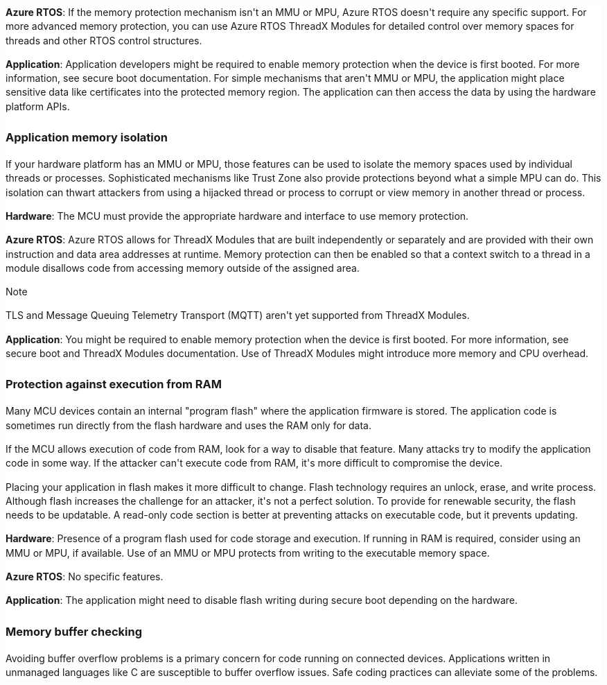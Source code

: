 **Azure RTOS**: If the memory protection mechanism isn't an MMU or MPU, Azure RTOS doesn't require any specific support. For more advanced memory protection, you can use Azure RTOS ThreadX Modules for detailed control over memory spaces for threads and other RTOS control structures.

**Application**: Application developers might be required to enable memory protection when the device is first booted. For more information, see secure boot documentation. For simple mechanisms that aren't MMU or MPU, the application might place sensitive data like certificates into the protected memory region. The application can then access the data by using the hardware platform APIs.

### Application memory isolation

If your hardware platform has an MMU or MPU, those features can be used to isolate the memory spaces used by individual threads or processes. Sophisticated mechanisms like Trust Zone also provide protections beyond what a simple MPU can do. This isolation can thwart attackers from using a hijacked thread or process to corrupt or view memory in another thread or process.

**Hardware**: The MCU must provide the appropriate hardware and interface to use memory protection.

**Azure RTOS**: Azure RTOS allows for ThreadX Modules that are built independently or separately and are provided with their own instruction and data area addresses at runtime. Memory protection can then be enabled so that a context switch to a thread in a module disallows code from accessing memory outside of the assigned area.

> [!NOTE]
> TLS and Message Queuing Telemetry Transport (MQTT) aren't yet supported from ThreadX Modules.

**Application**: You might be required to enable memory protection when the device is first booted. For more information, see secure boot and ThreadX Modules documentation. Use of ThreadX Modules might introduce more memory and CPU overhead.

### Protection against execution from RAM

Many MCU devices contain an internal "program flash" where the application firmware is stored. The application code is sometimes run directly from the flash hardware and uses the RAM only for data.

If the MCU allows execution of code from RAM, look for a way to disable that feature. Many attacks try to modify the application code in some way. If the attacker can't execute code from RAM, it's more difficult to compromise the device.

Placing your application in flash makes it more difficult to change. Flash technology requires an unlock, erase, and write process. Although flash increases the challenge for an attacker, it's not a perfect solution. To provide for renewable security, the flash needs to be updatable. A read-only code section is better at preventing attacks on executable code, but it prevents updating.

**Hardware**: Presence of a program flash used for code storage and execution. If running in RAM is required, consider using an MMU or MPU, if available. Use of an MMU or MPU protects from writing to the executable memory space.

**Azure RTOS**: No specific features.

**Application**: The application might need to disable flash writing during secure boot depending on the hardware.

### Memory buffer checking

Avoiding buffer overflow problems is a primary concern for code running on connected devices. Applications written in unmanaged languages like C are susceptible to buffer overflow issues. Safe coding practices can alleviate some of the problems.
